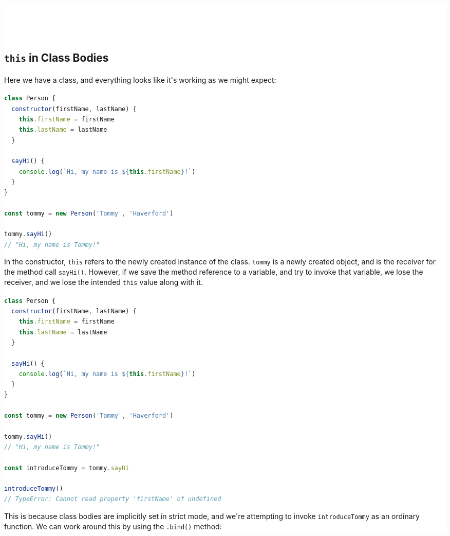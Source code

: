 <br/><br/><br/>

<h2 class="c-heading c-heading--md css-40h810-styles"><code class="language-text">this</code> in Class Bodies</h2>

Here we have a class, and everything looks like it's working as we might expect:

```javascript
class Person {
  constructor(firstName, lastName) {
    this.firstName = firstName
    this.lastName = lastName
  }

  sayHi() {
    console.log(`Hi, my name is ${this.firstName}!`)
  }
}

const tommy = new Person('Tommy', 'Haverford')

tommy.sayHi()
// "Hi, my name is Tommy!"
```

In the constructor, `this` refers to the newly created instance of the class. `tommy` is a newly created object, and is the receiver for the method call `sayHi()`. However, if we save the method reference to a variable, and try to invoke that variable, we lose the receiver, and we lose the intended `this` value along with it.

```javascript
class Person {
  constructor(firstName, lastName) {
    this.firstName = firstName
    this.lastName = lastName
  }

  sayHi() {
    console.log(`Hi, my name is ${this.firstName}!`)
  }
}

const tommy = new Person('Tommy', 'Haverford')

tommy.sayHi()
// "Hi, my name is Tommy!"

const introduceTommy = tommy.sayHi

introduceTommy()
// TypeError: Cannot read property 'firstName' of undefined
```

This is because class bodies are implicitly set in strict mode, and we're attempting to invoke `introduceTommy` as an ordinary function. We can work around this by using the `.bind()` method:
